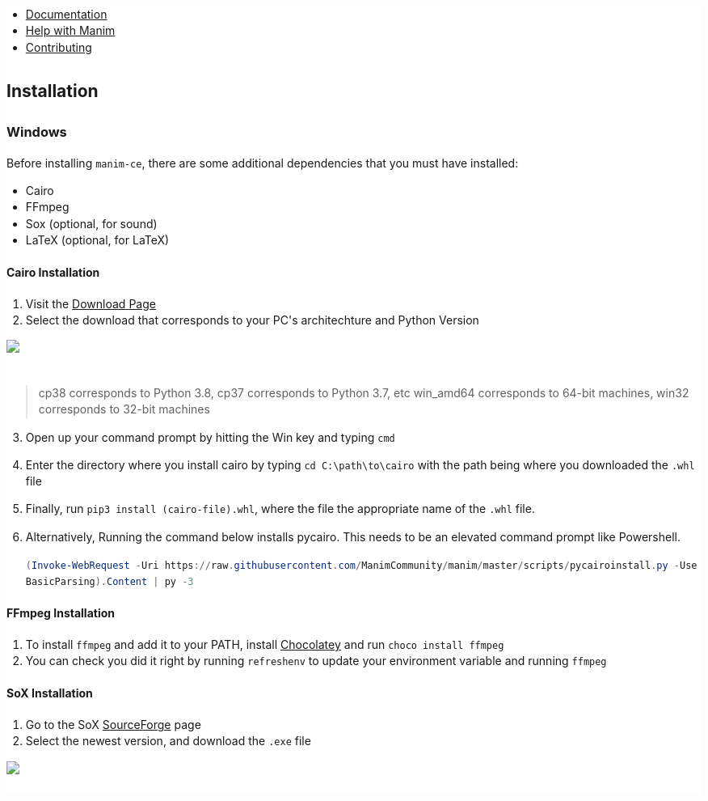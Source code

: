 - [Documentation](#documentation)
- [Help with Manim](#help-with-manim)
- [Contributing](#contributing)

## Installation

### Windows

Before installing `manim-ce`, there are some additional dependencies that you must have installed:
 - Cairo
 - FFmpeg
 - Sox (optional, for sound)
 - LaTeX (optional, for LaTeX)

#### Cairo Installation
1. Visit the [Download Page](https://www.lfd.uci.edu/~gohlke/pythonlibs/#pycairo)
2. Select the download that corresponds to your PC's architechture and Python Version

<img style="width: 20vw;" src="./readme-assets/windows_cairo.png" />
<br><br>

> cp38 corresponds to Python 3.8, cp37 corresponds to Python 3.7, etc
> win_amd64 corresponds to 64-bit machines, win32 corresponds to 32-bit machines

3. Open up your command prompt by hitting the Win key and typing `cmd`

4. Enter the directory where you install cairo by typing `cd C:\path\to\cairo` with the path being where you downloaded the `.whl` file

5. Finally, run `pip3 install (cairo-file).whl`, where the file the appropriate name of the `.whl` file.

6. Alternatively, Running the command below installs pycairo. This needs to be an elevated command prompt like Powershell.

   ```powershell
   (Invoke-WebRequest -Uri https://raw.githubusercontent.com/ManimCommunity/manim/master/scripts/pycairoinstall.py -UseBasicParsing).Content | py -3
   ```

   

#### FFmpeg Installation
1. To install `ffmpeg` and add it to your PATH, install [Chocolatey](https://chocolatey.org/) and run `choco install ffmpeg`
2. You can check you did it right by running `refreshenv` to update your environment variable and running `ffmpeg`

#### SoX Installation
1. Go to the SoX [SourceForge](https://sourceforge.net/projects/sox/files/sox/) page
2. Select the newest version, and download the `.exe` file

<img style="width: 20vw;" src="./readme-assets/windows_sox.png" />
<br><br>
